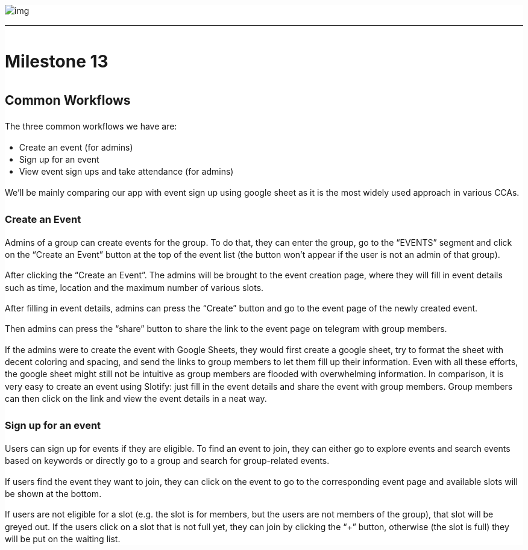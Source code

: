![img](https://lh3.googleusercontent.com/GdGca69HBlu8k00LpYZ1FaoI0-UZ_9Wn0ht2b8oacTovpGdHk0jgVElGSL4feHr5gbe-fOxj0UEOdjvkveZr65-rEUksz3yraRgUpeVfQSWkHpKQ-plpgEAU6qEpkDlONXsngOS4)



---


# Milestone 13


## Common Workflows

The three common workflows we have are:



* Create an event (for admins)
* Sign up for an event
* View event sign ups and take attendance (for admins)

We’ll be mainly comparing our app with event sign up using google sheet as it is the most widely used approach in various CCAs.


### Create an Event

Admins of a group can create events for the group. To do that, they can enter the group, go to the “EVENTS” segment and click on the “Create an Event” button at the top of the event list (the button won’t appear if the user is not an admin of that group).

After clicking the “Create an Event”. The admins will be brought to the event creation page, where they will fill in event details such as time, location and the maximum number of various slots.

After filling in event details, admins can press the “Create” button and go to the event page of the newly created event.

Then admins can press the “share” button to share the link to the event page on telegram with group members.

If the admins were to create the event with Google Sheets, they would first create a google sheet, try to format the sheet with decent coloring and spacing, and send the links to group members to let them fill up their information. Even with all these efforts, the google sheet might still not be intuitive as group members are flooded with overwhelming information. In comparison, it is very easy to create an event using Slotify: just fill in the event details and share the event with group members. Group members can then click on the link and view the event details in a neat way.


### Sign up for an event

Users can sign up for events if they are eligible. To find an event to join, they can either go to explore events and search events based on keywords or directly go to a group and search for group-related events.

If users find the event they want to join, they can click on the event to go to the corresponding event page and available slots will be shown at the bottom.

If users are not eligible for a slot (e.g. the slot is for members, but the users are not members of the group), that slot will be greyed out. If the users click on a slot that is not full yet, they can join by clicking the “+” button, otherwise (the slot is full) they will be put on the waiting list.
